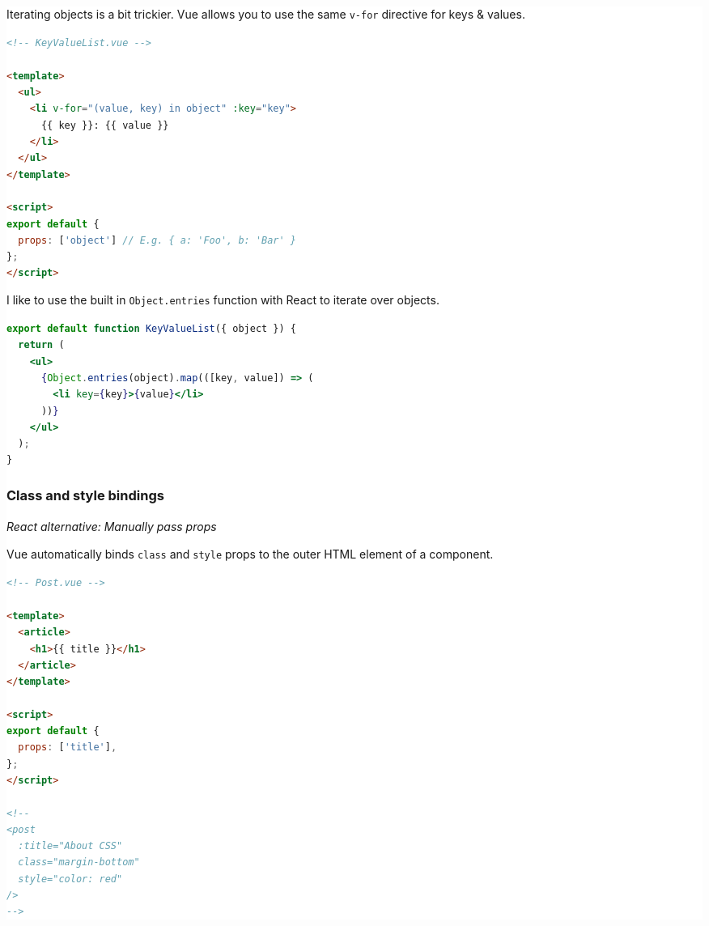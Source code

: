 Iterating objects is a bit trickier. Vue allows you to use the same `v-for` directive for keys & values.

```html
<!-- KeyValueList.vue -->

<template>
  <ul>
    <li v-for="(value, key) in object" :key="key">
      {{ key }}: {{ value }}
    </li>
  </ul>
</template>

<script>
export default {
  props: ['object'] // E.g. { a: 'Foo', b: 'Bar' }
};
</script>
```

I like to use the built in `Object.entries` function with React to iterate over objects.

```jsx
export default function KeyValueList({ object }) {
  return (
    <ul>
      {Object.entries(object).map(([key, value]) => (
        <li key={key}>{value}</li>
      ))}
    </ul>
  );
}
```

### Class and style bindings

*React alternative: Manually pass props*

Vue automatically binds `class` and `style` props to the outer HTML element of a component.

```html
<!-- Post.vue -->

<template>
  <article>
    <h1>{{ title }}</h1>
  </article>
</template>

<script>
export default {
  props: ['title'],
};
</script>

<!--
<post
  :title="About CSS"
  class="margin-bottom"
  style="color: red"
/>
-->
```
